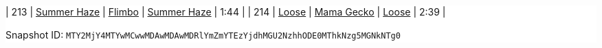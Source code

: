 | 213 | [Summer Haze](https://open.spotify.com/track/7sTB4R9y1hyAxxA2mixs3L) | [Flimbo](https://open.spotify.com/artist/0kqL9mr7IkoVgzLpIvfUhp) | [Summer Haze](https://open.spotify.com/album/3MQOnybwcpMFWWpHfO8n7X) | 1:44 |
| 214 | [Loose](https://open.spotify.com/track/2jL3urmIC1PepoT93Mskmm) | [Mama Gecko](https://open.spotify.com/artist/3hsIheKwar2G4DBVfH3FBh) | [Loose](https://open.spotify.com/album/7pzAH2m3DrWbjgkMEBOQtB) | 2:39 |

Snapshot ID: `MTY2MjY4MTYwMCwwMDAwMDAwMDRlYmZmYTEzYjdhMGU2NzhhODE0MThkNzg5MGNkNTg0`
